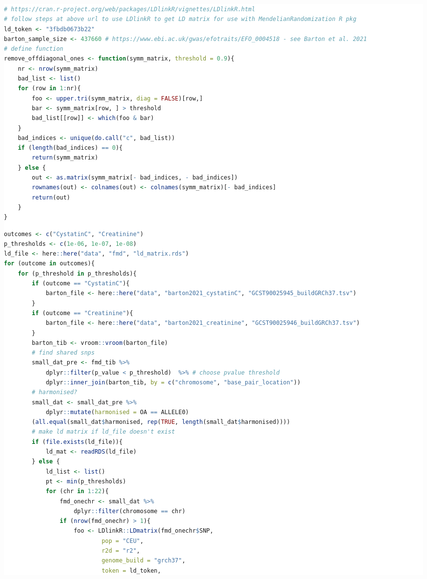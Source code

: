 ``` r
# https://cran.r-project.org/web/packages/LDlinkR/vignettes/LDlinkR.html
# follow steps at above url to use LDlinkR to get LD matrix for use with MendelianRandomization R pkg
ld_token <- "3fbdb0673b22"
barton_sample_size <- 437660 # https://www.ebi.ac.uk/gwas/efotraits/EFO_0004518 - see Barton et al. 2021
# define function
remove_offdiagonal_ones <- function(symm_matrix, threshold = 0.9){
    nr <- nrow(symm_matrix)
    bad_list <- list()
    for (row in 1:nr){
        foo <- upper.tri(symm_matrix, diag = FALSE)[row,]
        bar <- symm_matrix[row, ] > threshold
        bad_list[[row]] <- which(foo & bar)
    }
    bad_indices <- unique(do.call("c", bad_list))
    if (length(bad_indices) == 0){
        return(symm_matrix)
    } else {
        out <- as.matrix(symm_matrix[- bad_indices, - bad_indices])
        rownames(out) <- colnames(out) <- colnames(symm_matrix)[- bad_indices]
        return(out)
    }
}
```

``` r
outcomes <- c("CystatinC", "Creatinine")
p_thresholds <- c(1e-06, 1e-07, 1e-08)
ld_file <- here::here("data", "fmd", "ld_matrix.rds")
for (outcome in outcomes){
    for (p_threshold in p_thresholds){
        if (outcome == "CystatinC"){
            barton_file <- here::here("data", "barton2021_cystatinC", "GCST90025945_buildGRCh37.tsv")
        }
        if (outcome == "Creatinine"){
            barton_file <- here::here("data", "barton2021_creatinine", "GCST90025946_buildGRCh37.tsv")
        }
        barton_tib <- vroom::vroom(barton_file)
        # find shared snps
        small_dat_pre <- fmd_tib %>%
            dplyr::filter(p_value < p_threshold)  %>% # choose pvalue threshold     
            dplyr::inner_join(barton_tib, by = c("chromosome", "base_pair_location"))
        # harmonised? 
        small_dat <- small_dat_pre %>%
            dplyr::mutate(harmonised = OA == ALLELE0)
        (all.equal(small_dat$harmonised, rep(TRUE, length(small_dat$harmonised))))
        # make ld matrix if ld_file doesn't exist
        if (file.exists(ld_file)){
            ld_mat <- readRDS(ld_file)
        } else {
            ld_list <- list()
            pt <- min(p_thresholds)
            for (chr in 1:22){
                fmd_onechr <- small_dat %>%
                    dplyr::filter(chromosome == chr)
                if (nrow(fmd_onechr) > 1){
                    foo <- LDlinkR::LDmatrix(fmd_onechr$SNP, 
                            pop = "CEU", 
                            r2d = "r2", 
                            genome_build = "grch37",
                            token = ld_token, 
```
